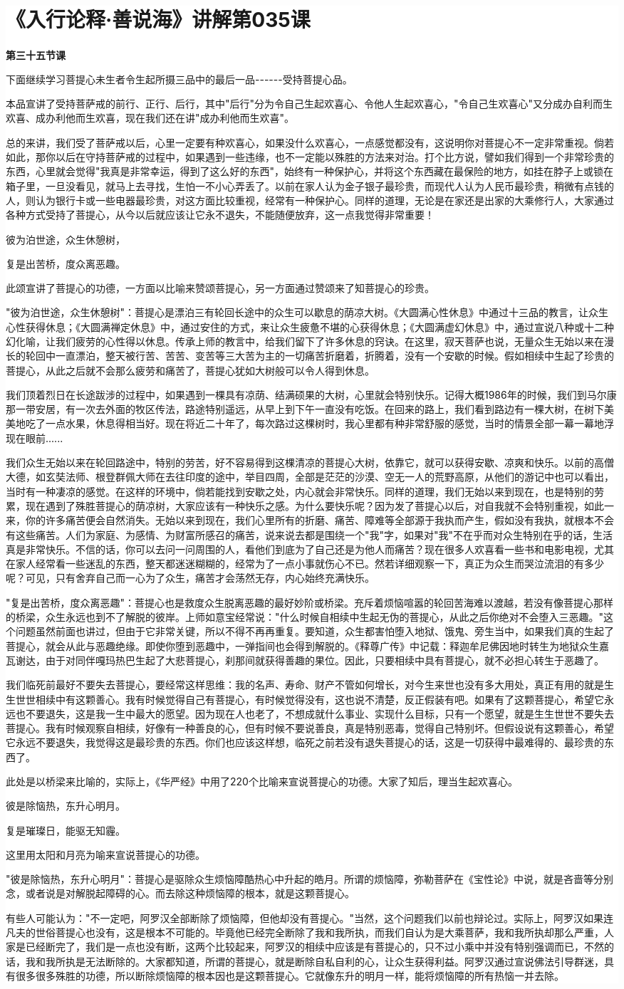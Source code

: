 # 《入行论释·善说海》讲解第035课

**第三十五节课**

下面继续学习菩提心未生者令生起所摄三品中的最后一品------受持菩提心品。

本品宣讲了受持菩萨戒的前行、正行、后行，其中"后行"分为令自己生起欢喜心、令他人生起欢喜心，"令自己生欢喜心"又分成办自利而生欢喜、成办利他而生欢喜，现在我们还在讲"成办利他而生欢喜"。

总的来讲，我们受了菩萨戒以后，心里一定要有种欢喜心，如果没什么欢喜心，一点感觉都没有，这说明你对菩提心不一定非常重视。倘若如此，那你以后在守持菩萨戒的过程中，如果遇到一些违缘，也不一定能以殊胜的方法来对治。打个比方说，譬如我们得到一个非常珍贵的东西，心里就会觉得"我真是非常幸运，得到了这么好的东西"，始终有一种保护心，并将这个东西藏在最保险的地方，如挂在脖子上或锁在箱子里，一旦没看见，就马上去寻找，生怕一不小心弄丢了。以前在家人认为金子银子最珍贵，而现代人认为人民币最珍贵，稍微有点钱的人，则认为银行卡或一些电器最珍贵，对这方面比较重视，经常有一种保护心。同样的道理，无论是在家还是出家的大乘修行人，大家通过各种方式受持了菩提心，从今以后就应该让它永不退失，不能随便放弃，这一点我觉得非常重要！

彼为泊世途，众生休憩树，

复是出苦桥，度众离恶趣。

此颂宣讲了菩提心的功德，一方面以比喻来赞颂菩提心，另一方面通过赞颂来了知菩提心的珍贵。

"彼为泊世途，众生休憩树"：菩提心是漂泊三有轮回长途中的众生可以歇息的荫凉大树。《大圆满心性休息》中通过十三品的教言，让众生心性获得休息；《大圆满禅定休息》中，通过安住的方式，来让众生疲惫不堪的心获得休息；《大圆满虚幻休息》中，通过宣说八种或十二种幻化喻，让我们疲劳的心性得以休息。传承上师的教言中，给我们留下了许多休息的窍诀。在这里，寂天菩萨也说，无量众生无始以来在漫长的轮回中一直漂泊，整天被行苦、苦苦、变苦等三大苦为主的一切痛苦折磨着，折腾着，没有一个安歇的时候。假如相续中生起了珍贵的菩提心，从此之后就不会那么疲劳和痛苦了，菩提心犹如大树般可以令人得到休息。

我们顶着烈日在长途跋涉的过程中，如果遇到一棵具有凉荫、结满硕果的大树，心里就会特别快乐。记得大概1986年的时候，我们到马尔康那一带安居，有一次去外面的牧区传法，路途特别遥远，从早上到下午一直没有吃饭。在回来的路上，我们看到路边有一棵大树，在树下美美地吃了一点水果，休息得相当好。现在将近二十年了，每次路过这棵树时，我心里都有种非常舒服的感觉，当时的情景全部一幕一幕地浮现在眼前......

我们众生无始以来在轮回路途中，特别的劳苦，好不容易得到这棵清凉的菩提心大树，依靠它，就可以获得安歇、凉爽和快乐。以前的高僧大德，如玄奘法师、根登群佩大师在去往印度的途中，举目四周，全部是茫茫的沙漠、空无一人的荒野高原，从他们的游记中也可以看出，当时有一种凄凉的感觉。在这样的环境中，倘若能找到安歇之处，内心就会非常快乐。同样的道理，我们无始以来到现在，也是特别的劳累，现在遇到了殊胜菩提心的荫凉树，大家应该有一种快乐之感。为什么要快乐呢？因为发了菩提心以后，对自我就不会特别重视，如此一来，你的许多痛苦便会自然消失。无始以来到现在，我们心里所有的折磨、痛苦、障难等全部源于我执而产生，假如没有我执，就根本不会有这些痛苦。人们为家庭、为感情、为财富所感召的痛苦，说来说去都是围绕一个"我"字，如果对"我"不在乎而对众生特别在乎的话，生活真是非常快乐。不信的话，你可以去问一问周围的人，看他们到底为了自己还是为他人而痛苦？现在很多人欢喜看一些书和电影电视，尤其在家人经常看一些迷乱的东西，整天都迷迷糊糊的，经常为了一点小事就伤心不已。然若详细观察一下，真正为众生而哭泣流泪的有多少呢？可见，只有舍弃自己而一心为了众生，痛苦才会荡然无存，内心始终充满快乐。

"复是出苦桥，度众离恶趣"：菩提心也是救度众生脱离恶趣的最好妙阶或桥梁。充斥着烦恼喧嚣的轮回苦海难以渡越，若没有像菩提心那样的桥梁，众生永远也到不了解脱的彼岸。上师如意宝经常说："什么时候自相续中生起无伪的菩提心，从此之后你绝对不会堕入三恶趣。"这个问题虽然前面也讲过，但由于它非常关键，所以不得不再再重复。要知道，众生都害怕堕入地狱、饿鬼、旁生当中，如果我们真的生起了菩提心，就会从此与恶趣绝缘。即使你堕到恶趣中，一弹指间也会得到解脱的。《释尊广传》中记载：释迦牟尼佛因地时转生为地狱众生嘉瓦谢达，由于对同伴嘎玛热巴生起了大悲菩提心，刹那间就获得善趣的果位。因此，只要相续中具有菩提心，就不必担心转生于恶趣了。

我们临死前最好不要失去菩提心，要经常这样思维：我的名声、寿命、财产不管如何增长，对今生来世也没有多大用处，真正有用的就是生生世世相续中有这颗善心。我有时候觉得自己有菩提心，有时候觉得没有，这也说不清楚，反正假装有吧。如果有了这颗菩提心，希望它永远也不要退失，这是我一生中最大的愿望。因为现在人也老了，不想成就什么事业、实现什么目标，只有一个愿望，就是生生世世不要失去菩提心。我有时候观察自相续，好像有一种善良的心，但有时候不要说善良，真是特别恶毒，觉得自己特别坏。但假设说有这颗善心，希望它永远不要退失，我觉得这是最珍贵的东西。你们也应该这样想，临死之前若没有退失菩提心的话，这是一切获得中最难得的、最珍贵的东西了。

此处是以桥梁来比喻的，实际上，《华严经》中用了220个比喻来宣说菩提心的功德。大家了知后，理当生起欢喜心。

彼是除恼热，东升心明月。

复是璀璨日，能驱无知霾。

这里用太阳和月亮为喻来宣说菩提心的功德。

"彼是除恼热，东升心明月"：菩提心是驱除众生烦恼障酷热心中升起的皓月。所谓的烦恼障，弥勒菩萨在《宝性论》中说，就是吝啬等分别念，或者说是对解脱起障碍的心。而去除这种烦恼障的根本，就是这颗菩提心。

有些人可能认为："不一定吧，阿罗汉全部断除了烦恼障，但他却没有菩提心。"当然，这个问题我们以前也辩论过。实际上，阿罗汉如果连凡夫的世俗菩提心也没有，这是根本不可能的。毕竟他已经完全断除了我和我所执，而我们自认为是大乘菩萨，我和我所执却那么严重，人家是已经断完了，我们是一点也没有断，这两个比较起来，阿罗汉的相续中应该是有菩提心的，只不过小乘中并没有特别强调而已，不然的话，我和我所执是无法断除的。大家都知道，所谓的菩提心，就是断除自私自利的心，让众生获得利益。阿罗汉通过宣说佛法引导群迷，具有很多很多殊胜的功德，所以断除烦恼障的根本因也是这颗菩提心。它就像东升的明月一样，能将烦恼障的所有热恼一并去除。
